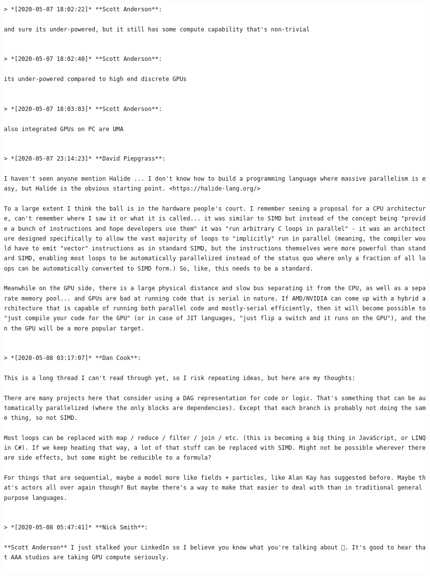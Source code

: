 ```x              = f(whatever)
> *[2020-05-07 18:02:22]* **Scott Anderson**:

and sure its under-powered, but it still has some compute capability that's non-trivial


> *[2020-05-07 18:02:40]* **Scott Anderson**:

its under-powered compared to high end discrete GPUs


> *[2020-05-07 18:03:03]* **Scott Anderson**:

also integrated GPUs on PC are UMA


> *[2020-05-07 23:14:23]* **David Piepgrass**:

I haven't seen anyone mention Halide ... I don't know how to build a programming language where massive parallelism is easy, but Halide is the obvious starting point. <https://halide-lang.org/>

To a large extent I think the ball is in the hardware people's court. I remember seeing a proposal for a CPU architecture, can't remember where I saw it or what it is called... it was similar to SIMD but instead of the concept being "provide a bunch of instructions and hope developers use them" it was "run arbitrary C loops in parallel" - it was an architecture designed specifically to allow the vast majority of loops to "implicitly" run in parallel (meaning, the compiler would have to emit "vector" instructions as in standard SIMD, but the instructions themselves were more powerful than standard SIMD, enabling most loops to be automatically parallelized instead of the status quo where only a fraction of all loops can be automatically converted to SIMD form.) So, like, this needs to be a standard.

Meanwhile on the GPU side, there is a large physical distance and slow bus separating it from the CPU, as well as a separate memory pool... and GPUs are bad at running code that is serial in nature. If AMD/NVIDIA can come up with a hybrid architecture that is capable of running both parallel code and mostly-serial efficiently, then it will become possible to "just compile your code for the GPU" (or in case of JIT languages, "just flip a switch and it runs on the GPU"), and then the GPU will be a more popular target.


> *[2020-05-08 03:17:07]* **Dan Cook**:

This is a long thread I can't read through yet, so I risk repeating ideas, but here are my thoughts:

There are many projects here that consider using a DAG representation for code or logic. That's something that can be automatically parallelized (where the only blocks are dependencies). Except that each branch is probably not doing the same thing, so not SIMD.

Most loops can be replaced with map / reduce / filter / join / etc. (this is becoming a big thing in JavaScript, or LINQ in C#). If we keep heading that way, a lot of that stuff can be replaced with SIMD. Might not be possible wherever there are side effects, but some might be reducible to a formula?

For things that are sequential, maybe a model more like fields + particles, like Alan Kay has suggested before. Maybe that's actors all over again though? But maybe there's a way to make that easier to deal with than in traditional general purpose languages.


> *[2020-05-08 05:47:41]* **Nick Smith**:

**Scott Anderson** I just stalked your LinkedIn so I believe you know what you're talking about 🙂. It's good to hear that AAA studios are taking GPU compute seriously.


```